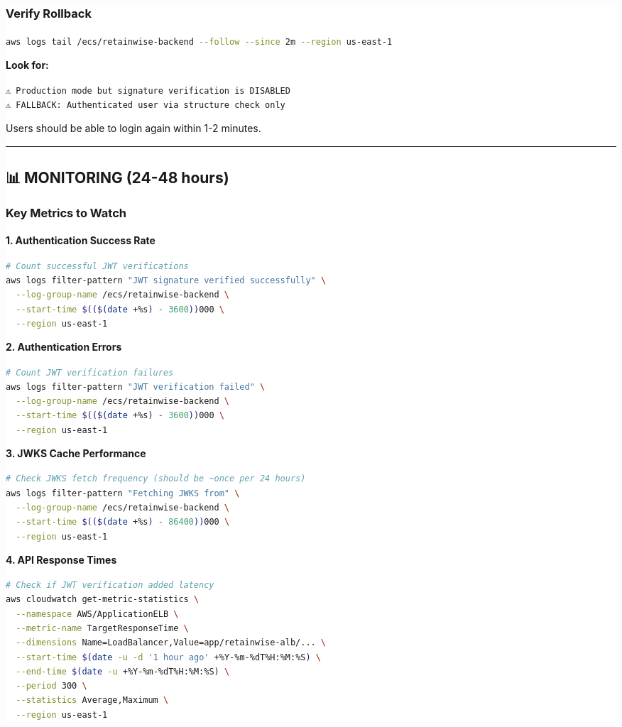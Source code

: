 ### Verify Rollback

```bash
aws logs tail /ecs/retainwise-backend --follow --since 2m --region us-east-1
```

**Look for:**
```
⚠️ Production mode but signature verification is DISABLED
⚠️ FALLBACK: Authenticated user via structure check only
```

Users should be able to login again within 1-2 minutes.

---

## 📊 MONITORING (24-48 hours)

### Key Metrics to Watch

**1. Authentication Success Rate**
```bash
# Count successful JWT verifications
aws logs filter-pattern "JWT signature verified successfully" \
  --log-group-name /ecs/retainwise-backend \
  --start-time $(($(date +%s) - 3600))000 \
  --region us-east-1
```

**2. Authentication Errors**
```bash
# Count JWT verification failures
aws logs filter-pattern "JWT verification failed" \
  --log-group-name /ecs/retainwise-backend \
  --start-time $(($(date +%s) - 3600))000 \
  --region us-east-1
```

**3. JWKS Cache Performance**
```bash
# Check JWKS fetch frequency (should be ~once per 24 hours)
aws logs filter-pattern "Fetching JWKS from" \
  --log-group-name /ecs/retainwise-backend \
  --start-time $(($(date +%s) - 86400))000 \
  --region us-east-1
```

**4. API Response Times**
```bash
# Check if JWT verification added latency
aws cloudwatch get-metric-statistics \
  --namespace AWS/ApplicationELB \
  --metric-name TargetResponseTime \
  --dimensions Name=LoadBalancer,Value=app/retainwise-alb/... \
  --start-time $(date -u -d '1 hour ago' +%Y-%m-%dT%H:%M:%S) \
  --end-time $(date -u +%Y-%m-%dT%H:%M:%S) \
  --period 300 \
  --statistics Average,Maximum \
  --region us-east-1
```

